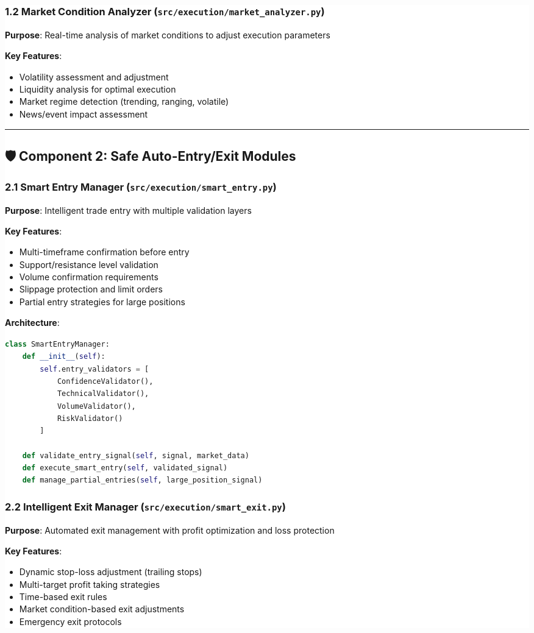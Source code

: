 ### 1.2 Market Condition Analyzer (`src/execution/market_analyzer.py`)

**Purpose**: Real-time analysis of market conditions to adjust execution parameters

**Key Features**:
- Volatility assessment and adjustment
- Liquidity analysis for optimal execution
- Market regime detection (trending, ranging, volatile)
- News/event impact assessment

---

## 🛡️ Component 2: Safe Auto-Entry/Exit Modules

### 2.1 Smart Entry Manager (`src/execution/smart_entry.py`)

**Purpose**: Intelligent trade entry with multiple validation layers

**Key Features**:
- Multi-timeframe confirmation before entry
- Support/resistance level validation
- Volume confirmation requirements
- Slippage protection and limit orders
- Partial entry strategies for large positions

**Architecture**:
```python
class SmartEntryManager:
    def __init__(self):
        self.entry_validators = [
            ConfidenceValidator(),
            TechnicalValidator(),
            VolumeValidator(),
            RiskValidator()
        ]
    
    def validate_entry_signal(self, signal, market_data)
    def execute_smart_entry(self, validated_signal)
    def manage_partial_entries(self, large_position_signal)
```

### 2.2 Intelligent Exit Manager (`src/execution/smart_exit.py`)

**Purpose**: Automated exit management with profit optimization and loss protection

**Key Features**:
- Dynamic stop-loss adjustment (trailing stops)
- Multi-target profit taking strategies
- Time-based exit rules
- Market condition-based exit adjustments
- Emergency exit protocols
